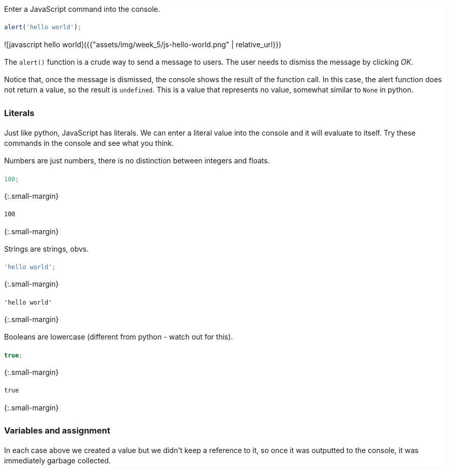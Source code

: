 
Enter a JavaScript command into the console.

```js
alert('hello world');
```

![javascript hello world]({{"assets/img/week_5/js-hello-world.png" | relative_url}})

The `alert()` function is a crude way to send a message to users.
The user needs to dismiss the message by clicking *OK*.

Notice that, once the message is dismissed, the console shows the result of the function call.
In this case, the alert function does not return a value, so the result is `undefined`.
This is a value that represents no value, somewhat similar to `None` in python. 

### Literals

Just like python, JavaScript has literals.
We can enter a literal value into the console and it will evaluate to itself.
Try these commands in the console and see what you think.

Numbers are just numbers, there is no distinction between integers and floats.

```js
100;
```
{:.small-margin}
```plaintext
100
```
{:.small-margin}

Strings are strings, obvs.

```js
'hello world';
```
{:.small-margin}
```plaintext
'hello world'
```
{:.small-margin}

Booleans are lowercase (different from python - watch out for this).

```js
true;
```
{:.small-margin}
```plaintext
true
```
{:.small-margin}

### Variables and assignment

In each case above we created a value but we didn't keep a reference to it, so once it was outputted to the console, it was immediately garbage collected.
